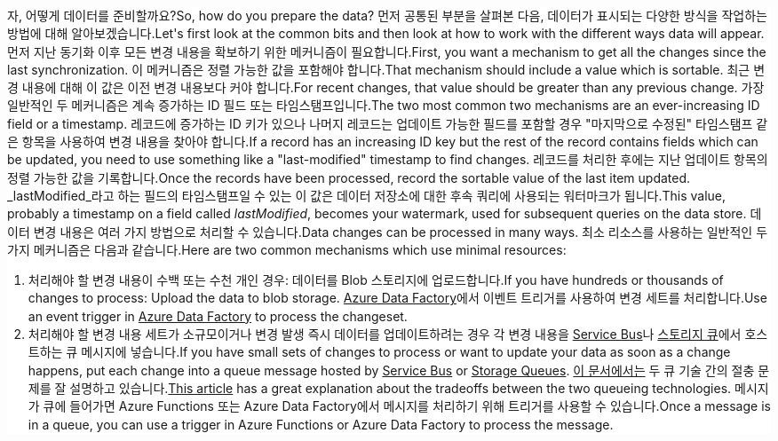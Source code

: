 <span data-ttu-id="8ce2d-151">자, 어떻게 데이터를 준비할까요?</span><span class="sxs-lookup"><span data-stu-id="8ce2d-151">So, how do you prepare the data?</span></span> <span data-ttu-id="8ce2d-152">먼저 공통된 부분을 살펴본 다음, 데이터가 표시되는 다양한 방식을 작업하는 방법에 대해 알아보겠습니다.</span><span class="sxs-lookup"><span data-stu-id="8ce2d-152">Let's first look at the common bits and then look at how to work with the different ways data will appear.</span></span> <span data-ttu-id="8ce2d-153">먼저 지난 동기화 이후 모든 변경 내용을 확보하기 위한 메커니즘이 필요합니다.</span><span class="sxs-lookup"><span data-stu-id="8ce2d-153">First, you want a mechanism to get all the changes since the last synchronization.</span></span> <span data-ttu-id="8ce2d-154">이 메커니즘은 정렬 가능한 값을 포함해야 합니다.</span><span class="sxs-lookup"><span data-stu-id="8ce2d-154">That mechanism should include a value which is sortable.</span></span> <span data-ttu-id="8ce2d-155">최근 변경 내용에 대해 이 값은 이전 변경 내용보다 커야 합니다.</span><span class="sxs-lookup"><span data-stu-id="8ce2d-155">For recent changes, that value should be greater than any previous change.</span></span> <span data-ttu-id="8ce2d-156">가장 일반적인 두 메커니즘은 계속 증가하는 ID 필드 또는 타임스탬프입니다.</span><span class="sxs-lookup"><span data-stu-id="8ce2d-156">The two most common two mechanisms are an ever-increasing ID field or a timestamp.</span></span> <span data-ttu-id="8ce2d-157">레코드에 증가하는 ID 키가 있으나 나머지 레코드는 업데이트 가능한 필드를 포함할 경우 &quot;마지막으로 수정된&quot; 타임스탬프 같은 항목을 사용하여 변경 내용을 찾아야 합니다.</span><span class="sxs-lookup"><span data-stu-id="8ce2d-157">If a record has an increasing ID key but the rest of the record contains fields which can be updated, you need to use something like a &quot;last-modified&quot; timestamp to find changes.</span></span> <span data-ttu-id="8ce2d-158">레코드를 처리한 후에는 지난 업데이트 항목의 정렬 가능한 값을 기록합니다.</span><span class="sxs-lookup"><span data-stu-id="8ce2d-158">Once the records have been processed, record the sortable value of the last item updated.</span></span> <span data-ttu-id="8ce2d-159">_lastModified_라고 하는 필드의 타임스탬프일 수 있는 이 값은 데이터 저장소에 대한 후속 쿼리에 사용되는 워터마크가 됩니다.</span><span class="sxs-lookup"><span data-stu-id="8ce2d-159">This value, probably a timestamp on a field called _lastModified_, becomes your watermark, used for subsequent queries on the data store.</span></span> <span data-ttu-id="8ce2d-160">데이터 변경 내용은 여러 가지 방법으로 처리할 수 있습니다.</span><span class="sxs-lookup"><span data-stu-id="8ce2d-160">Data changes can be processed in many ways.</span></span> <span data-ttu-id="8ce2d-161">최소 리소스를 사용하는 일반적인 두 가지 메커니즘은 다음과 같습니다.</span><span class="sxs-lookup"><span data-stu-id="8ce2d-161">Here are two common mechanisms which use minimal resources:</span></span>

1. <span data-ttu-id="8ce2d-162">처리해야 할 변경 내용이 수백 또는 수천 개인 경우: 데이터를 Blob 스토리지에 업로드합니다.</span><span class="sxs-lookup"><span data-stu-id="8ce2d-162">If you have hundreds or thousands of changes to process: Upload the data to blob storage.</span></span> <span data-ttu-id="8ce2d-163">[Azure Data Factory](https://docs.microsoft.com/azure/data-factory?WT.mc_id=riskmodel-docs-scseely)에서 이벤트 트리거를 사용하여 변경 세트를 처리합니다.</span><span class="sxs-lookup"><span data-stu-id="8ce2d-163">Use an event trigger in [Azure Data Factory](https://docs.microsoft.com/azure/data-factory?WT.mc_id=riskmodel-docs-scseely) to process the changeset.</span></span>
2. <span data-ttu-id="8ce2d-164">처리해야 할 변경 내용 세트가 소규모이거나 변경 발생 즉시 데이터를 업데이트하려는 경우 각 변경 내용을 [Service Bus](https://docs.microsoft.com/azure/service-bus-messaging?WT.mc_id=riskmodel-docs-scseely)나 [스토리지 큐](https://docs.microsoft.com/azure/storage/queues/storage-queues-introduction?WT.mc_id=riskmodel-docs-scseely)에서 호스트하는 큐 메시지에 넣습니다.</span><span class="sxs-lookup"><span data-stu-id="8ce2d-164">If you have small sets of changes to process or want to update your data as soon as a change happens, put each change into a queue message hosted by [Service Bus](https://docs.microsoft.com/azure/service-bus-messaging?WT.mc_id=riskmodel-docs-scseely) or [Storage Queues](https://docs.microsoft.com/azure/storage/queues/storage-queues-introduction?WT.mc_id=riskmodel-docs-scseely).</span></span> <span data-ttu-id="8ce2d-165">[이 문서에서는](https://docs.microsoft.com/azure/service-bus-messaging/service-bus-azure-and-service-bus-queues-compared-contrasted?WT.mc_id=riskmodel-docs-scseely) 두 큐 기술 간의 절충 문제를 잘 설명하고 있습니다.</span><span class="sxs-lookup"><span data-stu-id="8ce2d-165">[This article](https://docs.microsoft.com/azure/service-bus-messaging/service-bus-azure-and-service-bus-queues-compared-contrasted?WT.mc_id=riskmodel-docs-scseely) has a great explanation about the tradeoffs between the two queueing technologies.</span></span> <span data-ttu-id="8ce2d-166">메시지가 큐에 들어가면 Azure Functions 또는 Azure Data Factory에서 메시지를 처리하기 위해 트리거를 사용할 수 있습니다.</span><span class="sxs-lookup"><span data-stu-id="8ce2d-166">Once a message is in a queue, you can use a trigger in Azure Functions or Azure Data Factory to process the message.</span></span>
